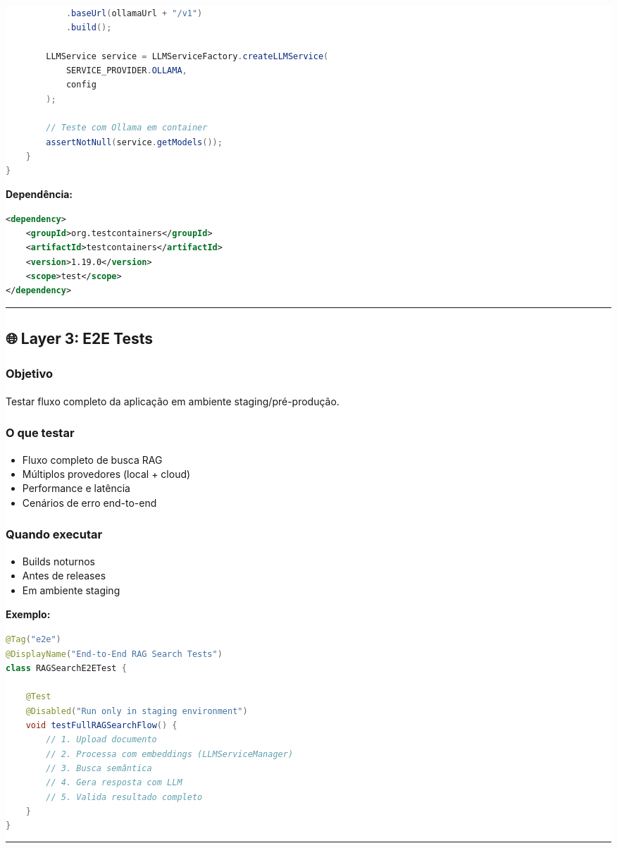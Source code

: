 ```java
            .baseUrl(ollamaUrl + "/v1")
            .build();

        LLMService service = LLMServiceFactory.createLLMService(
            SERVICE_PROVIDER.OLLAMA,
            config
        );

        // Teste com Ollama em container
        assertNotNull(service.getModels());
    }
}
```

**Dependência:**
```xml
<dependency>
    <groupId>org.testcontainers</groupId>
    <artifactId>testcontainers</artifactId>
    <version>1.19.0</version>
    <scope>test</scope>
</dependency>
```

---

## 🌐 Layer 3: E2E Tests

### Objetivo
Testar fluxo completo da aplicação em ambiente staging/pré-produção.

### O que testar
- Fluxo completo de busca RAG
- Múltiplos provedores (local + cloud)
- Performance e latência
- Cenários de erro end-to-end

### Quando executar
- Builds noturnos
- Antes de releases
- Em ambiente staging

**Exemplo:**
```java
@Tag("e2e")
@DisplayName("End-to-End RAG Search Tests")
class RAGSearchE2ETest {

    @Test
    @Disabled("Run only in staging environment")
    void testFullRAGSearchFlow() {
        // 1. Upload documento
        // 2. Processa com embeddings (LLMServiceManager)
        // 3. Busca semântica
        // 4. Gera resposta com LLM
        // 5. Valida resultado completo
    }
}
```

---